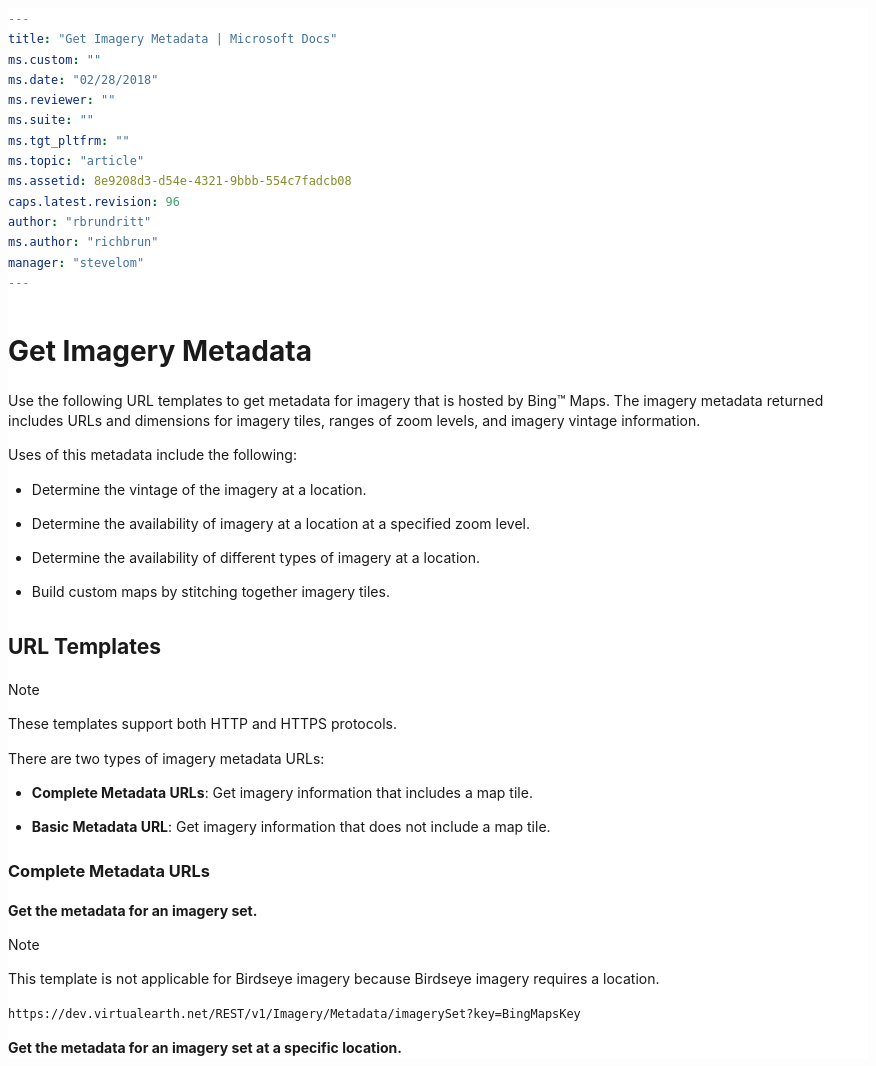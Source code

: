 ```yaml
---
title: "Get Imagery Metadata | Microsoft Docs"
ms.custom: ""
ms.date: "02/28/2018"
ms.reviewer: ""
ms.suite: ""
ms.tgt_pltfrm: ""
ms.topic: "article"
ms.assetid: 8e9208d3-d54e-4321-9bbb-554c7fadcb08
caps.latest.revision: 96
author: "rbrundritt"
ms.author: "richbrun"
manager: "stevelom"
---
```

# Get Imagery Metadata
Use the following URL templates to get metadata for imagery that is hosted by Bing™ Maps. The imagery metadata returned includes URLs and dimensions for imagery tiles, ranges of zoom levels, and imagery vintage information.  
  
 Uses of this metadata include the following:  
  
-   Determine the vintage of the imagery at a location.  
  
-   Determine the availability of imagery at a location at a specified zoom level.  
  
-   Determine the availability of different types of imagery at a location.  
  
-   Build custom maps by stitching together imagery tiles.  
  
## URL Templates  
  
> [!NOTE]
>  These templates support both HTTP and HTTPS protocols.  
  
 There are two types of imagery metadata URLs:  
  
-   **Complete Metadata URLs**: Get imagery information that includes a map tile.  
  
-   **Basic Metadata URL**: Get imagery information that does not include a map tile.  
  
### Complete Metadata URLs  
 **Get the metadata for an imagery set.**  
  
> [!NOTE]
>  This template is not applicable for Birdseye imagery because Birdseye imagery requires a location.  
  
```  
https://dev.virtualearth.net/REST/v1/Imagery/Metadata/imagerySet?key=BingMapsKey  
```  
  
 **Get the metadata for an imagery set at a specific location.**  
  